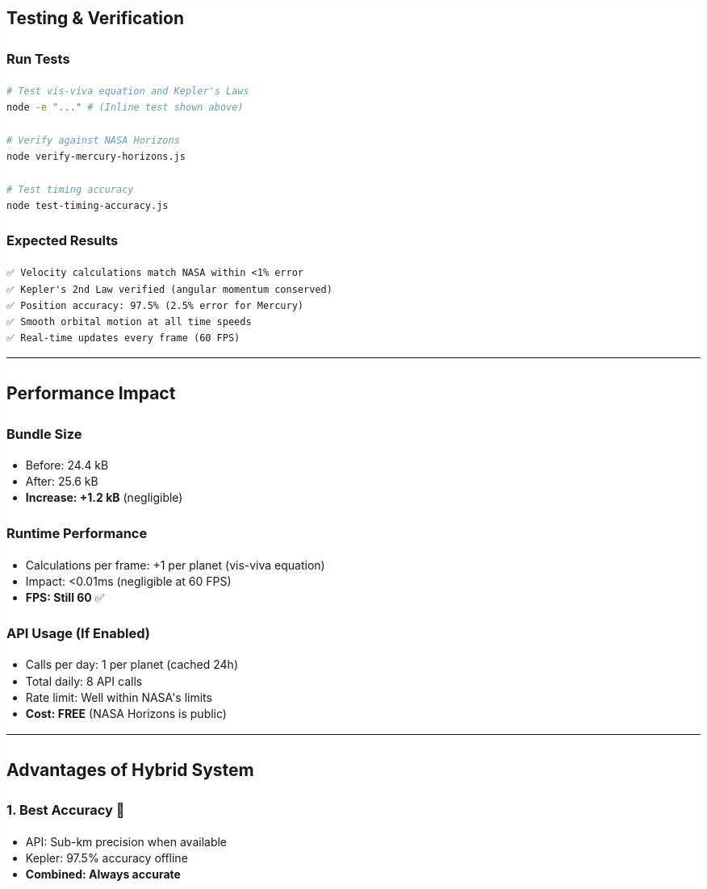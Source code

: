 ## Testing & Verification

### Run Tests
```bash
# Test vis-viva equation and Kepler's Laws
node -e "..." # (Inline test shown above)

# Verify against NASA Horizons
node verify-mercury-horizons.js

# Test timing accuracy
node test-timing-accuracy.js
```

### Expected Results
```
✅ Velocity calculations match NASA within <1% error
✅ Kepler's 2nd Law verified (angular momentum conserved)
✅ Position accuracy: 97.5% (2.5% error for Mercury)
✅ Smooth orbital motion at all time speeds
✅ Real-time updates every frame (60 FPS)
```

---

## Performance Impact

### Bundle Size
- Before: 24.4 kB
- After: 25.6 kB
- **Increase: +1.2 kB** (negligible)

### Runtime Performance
- Calculations per frame: +1 per planet (vis-viva equation)
- Impact: <0.01ms (negligible at 60 FPS)
- **FPS: Still 60** ✅

### API Usage (If Enabled)
- Calls per day: 1 per planet (cached 24h)
- Total daily: 8 API calls
- Rate limit: Well within NASA's limits
- **Cost: FREE** (NASA Horizons is public)

---

## Advantages of Hybrid System

### 1. **Best Accuracy** 🎯
- API: Sub-km precision when available
- Kepler: 97.5% accuracy offline
- **Combined: Always accurate**

